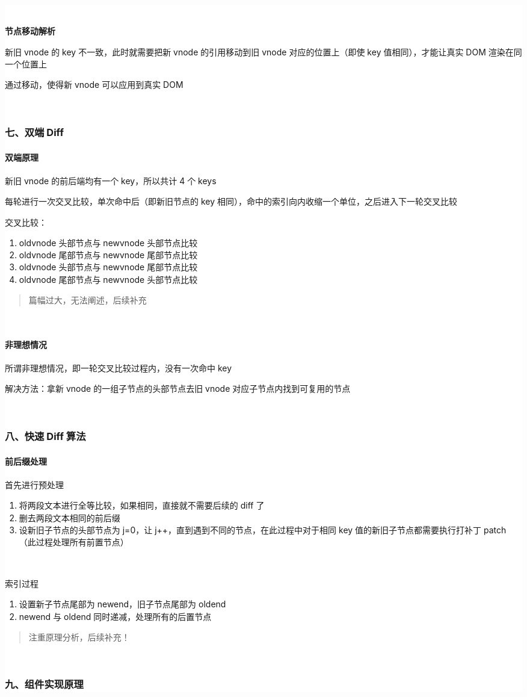 <br>

**节点移动解析**

新旧 vnode 的 key 不一致，此时就需要把新 vnode 的引用移动到旧 vnode 对应的位置上（即使 key 值相同），才能让真实 DOM 渲染在同一个位置上

通过移动，使得新 vnode 可以应用到真实 DOM

<br>

### 七、双端 Diff

#### 双端原理

新旧 vnode 的前后端均有一个 key，所以共计 4 个 keys

每轮进行一次交叉比较，单次命中后（即新旧节点的 key 相同），命中的索引向内收缩一个单位，之后进入下一轮交叉比较

交叉比较：

1. oldvnode 头部节点与 newvnode 头部节点比较
2. oldvnode 尾部节点与 newvnode 尾部节点比较
3. oldvnode 头部节点与 newvnode 尾部节点比较
4. oldvnode 尾部节点与 newvnode 头部节点比较

> 篇幅过大，无法阐述，后续补充

<br>

#### 非理想情况

所谓非理想情况，即一轮交叉比较过程内，没有一次命中 key

解决方法：拿新 vnode 的一组子节点的头部节点去旧 vnode 对应子节点内找到可复用的节点

<br>

### 八、快速 Diff 算法

#### 前后缀处理

首先进行预处理

1. 将两段文本进行全等比较，如果相同，直接就不需要后续的 diff 了
2. 删去两段文本相同的前后缀
3. 设新旧子节点的头部节点为 j=0，让 j++，直到遇到不同的节点，在此过程中对于相同 key 值的新旧子节点都需要执行打补丁 patch（此过程处理所有前置节点）

<br>

索引过程

1. 设置新子节点尾部为 newend，旧子节点尾部为 oldend
2. newend 与 oldend 同时递减，处理所有的后置节点

> 注重原理分析，后续补充！

<br>

### 九、组件实现原理
